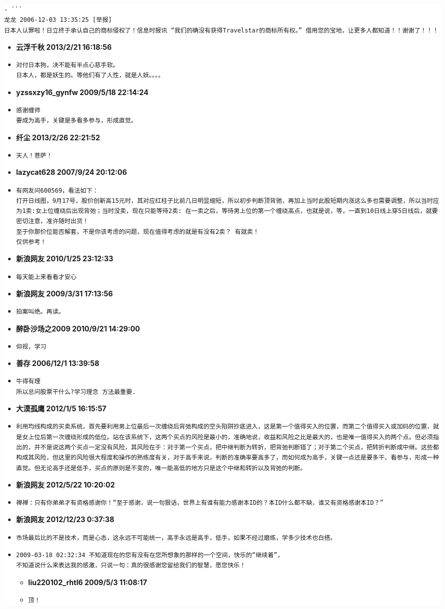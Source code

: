   ```
- ```
  龙龙 2006-12-03 13:35:25 [举报] 
  日本人认罪啦！日立终于承认自己的商标侵权了！信息时报讯 “我们的确没有获得Travelstar的商标所有权。” 借用您的宝地，让更多人都知道！！谢谢了！！！
  ```
   - **云浮千秋 2013/2/21 16:18:56**
   - ```
     对付日本狗，决不能有半点心慈手软。
     日本人，都是妖生的。等他们有了人性，就是人妖。。。。
     ```
- **yzssxzy16_gynfw 2009/5/18 22:14:24**
- ```
  感谢缠师
  要成为高手，关键是多看多参与，形成直觉。
  ```
- **纤尘 2013/2/26 22:21:52**
- ```
  天人！菩萨！
  ```
- **lazycat628 2007/9/24 20:12:06**
- ```
  有网友问600569，看法如下：
  打开日线图，9月17号，股价创新高15元时，其对应红柱子比前几日明显缩短，所以初步判断顶背驰，再加上当时此股短期内涨这么多也需要调整，所以当时应为1卖:女上位缠绕后出现背弛；当时没卖，现在只能等待2卖: 在一卖之后，等待男上位的第一个缠绕高点，也就是说，等，一直到10日线上穿5日线后，就要密切注意，准许随时出货！
  至于你那价位能否解套，不是你该考虑的问题，现在值得考虑的就是有没有2卖？ 有就卖！
  仅供参考！
  ```
- **新浪网友 2010/1/25 23:12:33**
- ```
  每天能上来看看才安心
  ```
- **新浪网友 2009/3/31 17:13:56**
- ```
  拍案叫绝。再读。
  ```
- **醉卧沙场之2009 2010/9/21 14:29:00**
- ```
  仰视，学习
  ```
- **善存 2006/12/1 13:39:58**
- ```
  牛得有理
  所以总问股票干什么?学习理念 方法最重要.
  ```
- **大漠孤鹰 2012/1/5 16:15:57**
- ```
  利用均线构成的买卖系统，首先要利用男上位最后一次缠绕后背弛构成的空头陷阱抄底进入，这是第一个值得买入的位置，而第二个值得买入或加码的位置，就是女上位后第一次缠绕形成的低位。站在该系统下，这两个买点的风险是最小的，准确地说，收益和风险之比是最大的，也是唯一值得买入的两个点。但必须指出的，并不是说这两个买点一定没有风险，其风险在于：对于第一个买点，把中继判断为转折，把背弛判断错了；对于第二个买点，把转折判断成中继。这些都构成其风险，但这里的风险很大程度和操作的熟练度有关，对于高手来说，判断的准确率要高多了，而如何成为高手，关键一点还是要多干、看参与，形成一种直觉。但无论高手还是低手，买点的原则是不变的，唯一能高低的地方只是这个中继和转折以及背弛的判断。
  ```
- **新浪网友 2012/5/22 10:20:02**
- ```
  禅禅：只有你弟弟才有资格感谢你！“至于感谢，说一句狠话，世界上有谁有能力感谢本ID的？本ID什么都不缺，谁又有资格感谢本ID？”
  ```
- **新浪网友 2012/12/23 0:37:38**
- ```
  市场最后比的不是技术，而是心态，这永远不可能统一，高手永远是高手，低手，如果不经过磨练，学多少技术也白搭。
  ```
- ```
  2009-03-18 02:32:34 不知道现在的您有没有在您所想象的那样的一个空间，快乐的“继续着”，
  不知道说什么来表达我的感激，只说一句：真的很感谢您留给我们的智慧，愿您快乐！
  ```
   - **liu220102_rhtl6 2009/5/3 11:08:17**
   - ```
     顶！
  ```